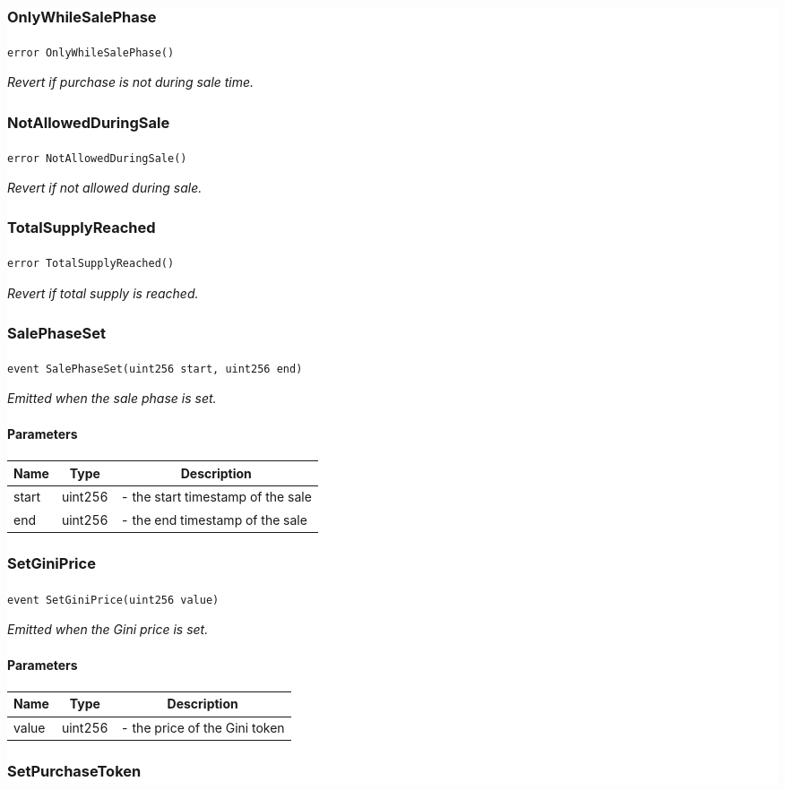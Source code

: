 ### OnlyWhileSalePhase

```solidity
error OnlyWhileSalePhase()
```

_Revert if purchase is not during sale time._

### NotAllowedDuringSale

```solidity
error NotAllowedDuringSale()
```

_Revert if not allowed during sale._

### TotalSupplyReached

```solidity
error TotalSupplyReached()
```

_Revert if total supply is reached._

### SalePhaseSet

```solidity
event SalePhaseSet(uint256 start, uint256 end)
```

_Emitted when the sale phase is set._

#### Parameters

| Name | Type | Description |
| ---- | ---- | ----------- |
| start | uint256 | - the start timestamp of the sale |
| end | uint256 | - the end timestamp of the sale |

### SetGiniPrice

```solidity
event SetGiniPrice(uint256 value)
```

_Emitted when the Gini price is set._

#### Parameters

| Name | Type | Description |
| ---- | ---- | ----------- |
| value | uint256 | - the price of the Gini token |

### SetPurchaseToken

